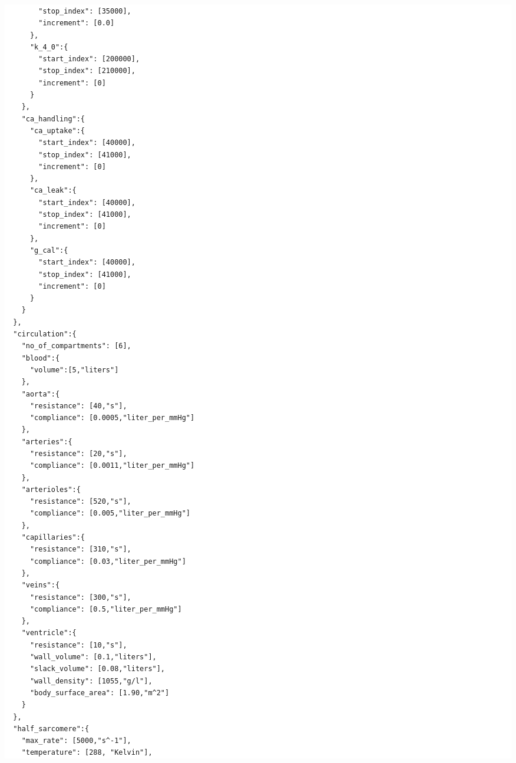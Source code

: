 ````
        "stop_index": [35000],
        "increment": [0.0]
      },
      "k_4_0":{
        "start_index": [200000],
        "stop_index": [210000],
        "increment": [0]
      }
    },
    "ca_handling":{
      "ca_uptake":{
        "start_index": [40000],
        "stop_index": [41000],
        "increment": [0]
      },
      "ca_leak":{
        "start_index": [40000],
        "stop_index": [41000],
        "increment": [0]
      },
      "g_cal":{
        "start_index": [40000],
        "stop_index": [41000],
        "increment": [0]
      }
    }
  },
  "circulation":{
    "no_of_compartments": [6],
    "blood":{
      "volume":[5,"liters"]
    },
    "aorta":{
      "resistance": [40,"s"],
      "compliance": [0.0005,"liter_per_mmHg"]
    },
    "arteries":{
      "resistance": [20,"s"],
      "compliance": [0.0011,"liter_per_mmHg"]
    },
    "arterioles":{
      "resistance": [520,"s"],
      "compliance": [0.005,"liter_per_mmHg"]
    },
    "capillaries":{
      "resistance": [310,"s"],
      "compliance": [0.03,"liter_per_mmHg"]
    },
    "veins":{
      "resistance": [300,"s"],
      "compliance": [0.5,"liter_per_mmHg"]
    },
    "ventricle":{
      "resistance": [10,"s"],
      "wall_volume": [0.1,"liters"],
      "slack_volume": [0.08,"liters"],
      "wall_density": [1055,"g/l"],
      "body_surface_area": [1.90,"m^2"]
    }
  },
  "half_sarcomere":{
    "max_rate": [5000,"s^-1"],
    "temperature": [288, "Kelvin"],
````